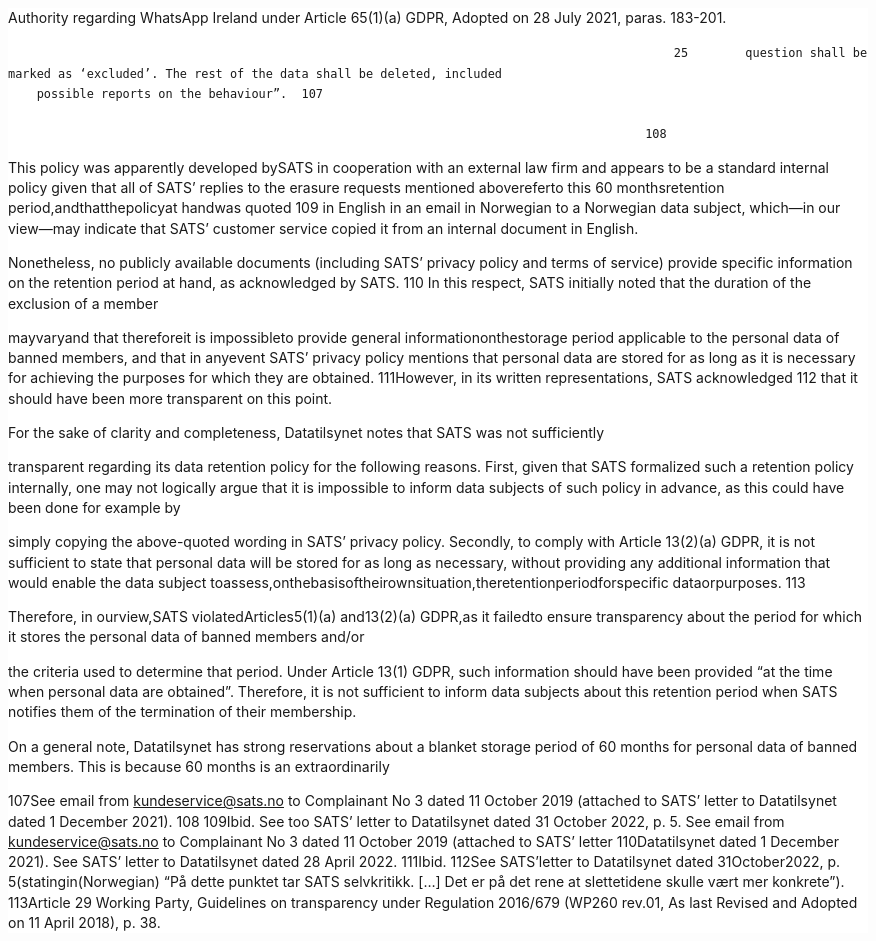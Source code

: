 Authority regarding WhatsApp Ireland under Article 65(1)(a) GDPR, Adopted on 28 July 2021, paras. 183-201.

                                                                                                 25        question shall be marked as ‘excluded’. The rest of the data shall be deleted, included
        possible reports on the behaviour”.  107

                                                                                             108
This policy was apparently developed bySATS in cooperation with an external law firm             and
appears to be a standard internal policy given that all of SATS’ replies to the erasure requests
mentioned abovereferto this 60 monthsretention period,andthatthepolicyat handwas quoted
                                                                     109
in English in an email in Norwegian to a Norwegian data subject,        which—in our view—may
indicate that SATS’ customer service copied it from an internal document in English.

Nonetheless, no publicly available documents (including SATS’ privacy policy and terms of
service) provide specific information on the retention period at hand, as acknowledged by
SATS.  110 In this respect, SATS initially noted that the duration of the exclusion of a member

mayvaryand that thereforeit is impossibleto provide general informationonthestorage period
applicable to the personal data of banned members, and that in anyevent SATS’ privacy policy
mentions that personal data are stored for as long as it is necessary for achieving the purposes
for which they are obtained.   111However, in its written representations, SATS acknowledged
                                                           112
that it should have been more transparent on this point.

For the sake of clarity and completeness, Datatilsynet notes that SATS was not sufficiently

transparent regarding its data retention policy for the following reasons. First, given that SATS
formalized such a retention policy internally, one may not logically argue that it is impossible
to inform data subjects of such policy in advance, as this could have been done for example by

simply copying the above-quoted wording in SATS’ privacy policy. Secondly, to comply with
Article 13(2)(a) GDPR, it is not sufficient to state that personal data will be stored for as long
as necessary, without providing any additional information that would enable the data subject
toassess,onthebasisoftheirownsituation,theretentionperiodforspecific dataorpurposes.              113

Therefore, in ourview,SATS violatedArticles5(1)(a) and13(2)(a) GDPR,as it failedto ensure
transparency about the period for which it stores the personal data of banned members and/or

the criteria used to determine that period. Under Article 13(1) GDPR, such information should
have been provided “at the time when personal data are obtained”. Therefore, it is not sufficient
to inform data subjects about this retention period when SATS notifies them of the termination
of their membership.

On a general note, Datatilsynet has strong reservations about a blanket storage period of 60
months for personal data of banned members. This is because 60 months is an extraordinarily

107See email from kundeservice@sats.no to Complainant No 3 dated 11 October 2019 (attached to SATS’ letter
to Datatilsynet dated 1 December 2021).
108
109Ibid. See too SATS’ letter to Datatilsynet dated 31 October 2022, p. 5.
   See email from kundeservice@sats.no to Complainant No 3 dated 11 October 2019 (attached to SATS’ letter
110Datatilsynet dated 1 December 2021).
   See SATS’ letter to Datatilsynet dated 28 April 2022.
111Ibid.
112See SATS’letter to Datatilsynet dated 31October2022, p. 5(statingin(Norwegian) “På dette punktet tar SATS
selvkritikk. \[…\] Det er på det rene at slettetidene skulle vært mer konkrete”).
113Article 29 Working Party, Guidelines on transparency under Regulation 2016/679 (WP260 rev.01, As last
Revised and Adopted on 11 April 2018), p. 38.
